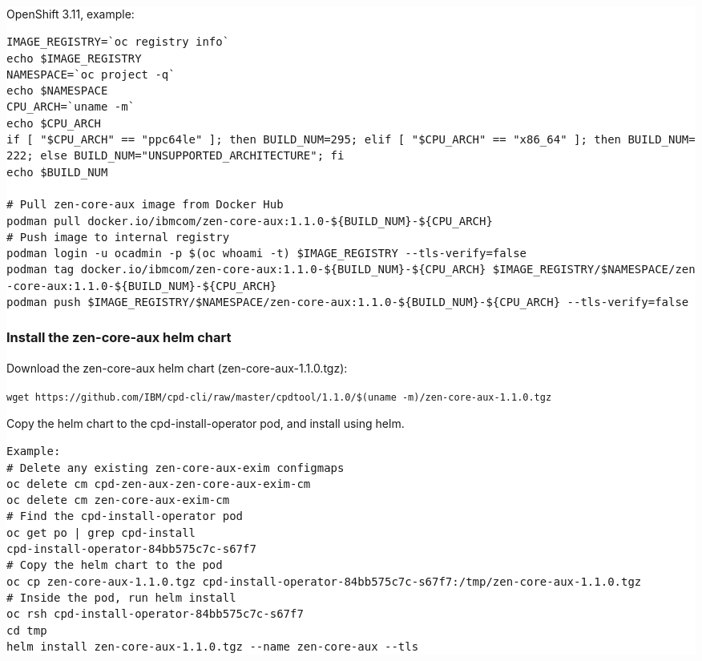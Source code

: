 OpenShift 3.11, example:

<pre>
IMAGE_REGISTRY=`oc registry info`
echo $IMAGE_REGISTRY
NAMESPACE=`oc project -q`
echo $NAMESPACE
CPU_ARCH=`uname -m`
echo $CPU_ARCH
if [ "$CPU_ARCH" == "ppc64le" ]; then BUILD_NUM=295; elif [ "$CPU_ARCH" == "x86_64" ]; then BUILD_NUM=222; else BUILD_NUM="UNSUPPORTED_ARCHITECTURE"; fi
echo $BUILD_NUM

# Pull zen-core-aux image from Docker Hub
podman pull docker.io/ibmcom/zen-core-aux:1.1.0-${BUILD_NUM}-${CPU_ARCH}
# Push image to internal registry
podman login -u ocadmin -p $(oc whoami -t) $IMAGE_REGISTRY --tls-verify=false
podman tag docker.io/ibmcom/zen-core-aux:1.1.0-${BUILD_NUM}-${CPU_ARCH} $IMAGE_REGISTRY/$NAMESPACE/zen-core-aux:1.1.0-${BUILD_NUM}-${CPU_ARCH}
podman push $IMAGE_REGISTRY/$NAMESPACE/zen-core-aux:1.1.0-${BUILD_NUM}-${CPU_ARCH} --tls-verify=false
</pre>

### Install the zen-core-aux helm chart

Download the zen-core-aux helm chart (zen-core-aux-1.1.0.tgz):
```
wget https://github.com/IBM/cpd-cli/raw/master/cpdtool/1.1.0/$(uname -m)/zen-core-aux-1.1.0.tgz
```

Copy the helm chart to the cpd-install-operator pod, and install using helm.

<pre>
Example:
# Delete any existing zen-core-aux-exim configmaps
oc delete cm cpd-zen-aux-zen-core-aux-exim-cm
oc delete cm zen-core-aux-exim-cm
# Find the cpd-install-operator pod
oc get po | grep cpd-install
cpd-install-operator-84bb575c7c-s67f7
# Copy the helm chart to the pod
oc cp zen-core-aux-1.1.0.tgz cpd-install-operator-84bb575c7c-s67f7:/tmp/zen-core-aux-1.1.0.tgz
# Inside the pod, run helm install
oc rsh cpd-install-operator-84bb575c7c-s67f7
cd tmp
helm install zen-core-aux-1.1.0.tgz --name zen-core-aux --tls
</pre>
